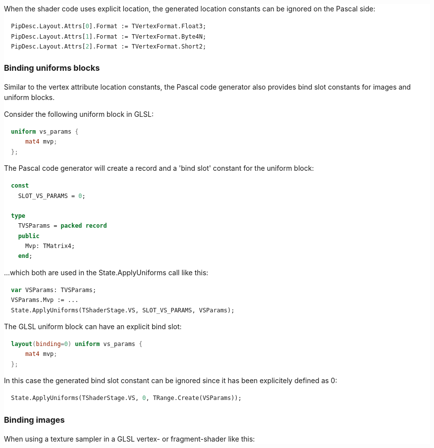 When the shader code uses explicit location, the generated location constants can be ignored on the Pascal side:

```pascal
  PipDesc.Layout.Attrs[0].Format := TVertexFormat.Float3;
  PipDesc.Layout.Attrs[1].Format := TVertexFormat.Byte4N;
  PipDesc.Layout.Attrs[2].Format := TVertexFormat.Short2;
```

### Binding uniforms blocks
Similar to the vertex attribute location constants, the Pascal code generator also provides bind slot constants for images and uniform blocks.

Consider the following uniform block in GLSL:

```glsl
  uniform vs_params {
      mat4 mvp;
  };
```

The Pascal code generator will create a record and a 'bind slot' constant for the uniform block:

```pascal
  const
    SLOT_VS_PARAMS = 0;

  type
    TVSParams = packed record
    public
      Mvp: TMatrix4;
    end;
```

...which both are used in the State.ApplyUniforms call like this:

```pascal
  var VSParams: TVSParams;
  VSParams.Mvp := ...
  State.ApplyUniforms(TShaderStage.VS, SLOT_VS_PARAMS, VSParams);
```

The GLSL uniform block can have an explicit bind slot:

```glsl
  layout(binding=0) uniform vs_params {
      mat4 mvp;
  };
```

In this case the generated bind slot constant can be ignored since it has been explicitely defined as 0:

```pascal
  State.ApplyUniforms(TShaderStage.VS, 0, TRange.Create(VSParams));
```

### Binding images
When using a texture sampler in a GLSL vertex- or fragment-shader like this:
